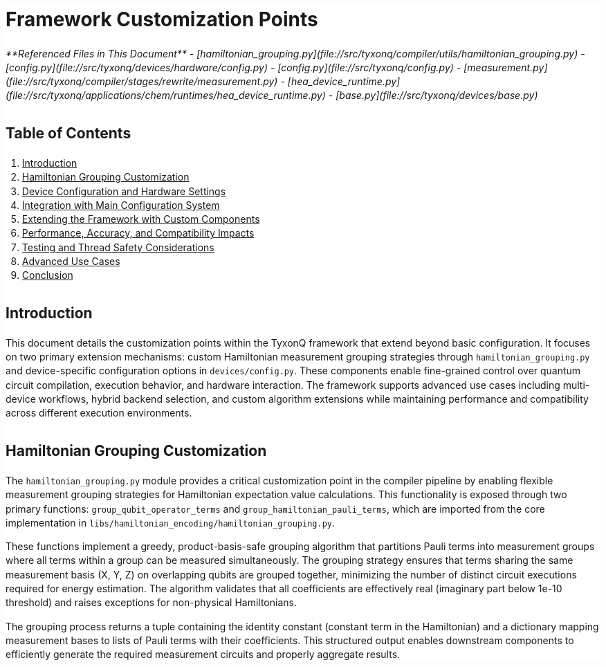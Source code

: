 # Framework Customization Points

<cite>
**Referenced Files in This Document**   
- [hamiltonian_grouping.py](file://src/tyxonq/compiler/utils/hamiltonian_grouping.py)
- [config.py](file://src/tyxonq/devices/hardware/config.py)
- [config.py](file://src/tyxonq/config.py)
- [measurement.py](file://src/tyxonq/compiler/stages/rewrite/measurement.py)
- [hea_device_runtime.py](file://src/tyxonq/applications/chem/runtimes/hea_device_runtime.py)
- [base.py](file://src/tyxonq/devices/base.py)
</cite>

## Table of Contents
1. [Introduction](#introduction)
2. [Hamiltonian Grouping Customization](#hamiltonian-grouping-customization)
3. [Device Configuration and Hardware Settings](#device-configuration-and-hardware-settings)
4. [Integration with Main Configuration System](#integration-with-main-configuration-system)
5. [Extending the Framework with Custom Components](#extending-the-framework-with-custom-components)
6. [Performance, Accuracy, and Compatibility Impacts](#performance-accuracy-and-compatibility-impacts)
7. [Testing and Thread Safety Considerations](#testing-and-thread-safety-considerations)
8. [Advanced Use Cases](#advanced-use-cases)
9. [Conclusion](#conclusion)

## Introduction
This document details the customization points within the TyxonQ framework that extend beyond basic configuration. It focuses on two primary extension mechanisms: custom Hamiltonian measurement grouping strategies through `hamiltonian_grouping.py` and device-specific configuration options in `devices/config.py`. These components enable fine-grained control over quantum circuit compilation, execution behavior, and hardware interaction. The framework supports advanced use cases including multi-device workflows, hybrid backend selection, and custom algorithm extensions while maintaining performance and compatibility across different execution environments.

## Hamiltonian Grouping Customization
The `hamiltonian_grouping.py` module provides a critical customization point in the compiler pipeline by enabling flexible measurement grouping strategies for Hamiltonian expectation value calculations. This functionality is exposed through two primary functions: `group_qubit_operator_terms` and `group_hamiltonian_pauli_terms`, which are imported from the core implementation in `libs/hamiltonian_encoding/hamiltonian_grouping.py`.

These functions implement a greedy, product-basis-safe grouping algorithm that partitions Pauli terms into measurement groups where all terms within a group can be measured simultaneously. The grouping strategy ensures that terms sharing the same measurement basis (X, Y, Z) on overlapping qubits are grouped together, minimizing the number of distinct circuit executions required for energy estimation. The algorithm validates that all coefficients are effectively real (imaginary part below 1e-10 threshold) and raises exceptions for non-physical Hamiltonians.

The grouping process returns a tuple containing the identity constant (constant term in the Hamiltonian) and a dictionary mapping measurement bases to lists of Pauli terms with their coefficients. This structured output enables downstream components to efficiently generate the required measurement circuits and properly aggregate results.
